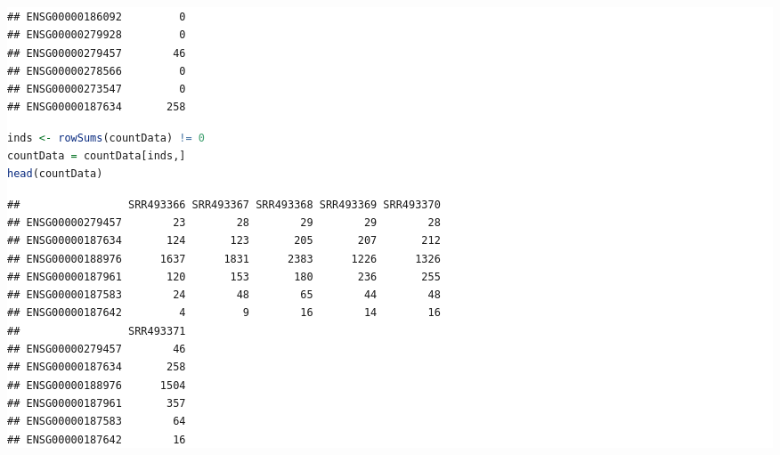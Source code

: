    ## ENSG00000186092         0
    ## ENSG00000279928         0
    ## ENSG00000279457        46
    ## ENSG00000278566         0
    ## ENSG00000273547         0
    ## ENSG00000187634       258

``` r
inds <- rowSums(countData) != 0
countData = countData[inds,]
head(countData)
```

    ##                 SRR493366 SRR493367 SRR493368 SRR493369 SRR493370
    ## ENSG00000279457        23        28        29        29        28
    ## ENSG00000187634       124       123       205       207       212
    ## ENSG00000188976      1637      1831      2383      1226      1326
    ## ENSG00000187961       120       153       180       236       255
    ## ENSG00000187583        24        48        65        44        48
    ## ENSG00000187642         4         9        16        14        16
    ##                 SRR493371
    ## ENSG00000279457        46
    ## ENSG00000187634       258
    ## ENSG00000188976      1504
    ## ENSG00000187961       357
    ## ENSG00000187583        64
    ## ENSG00000187642        16
